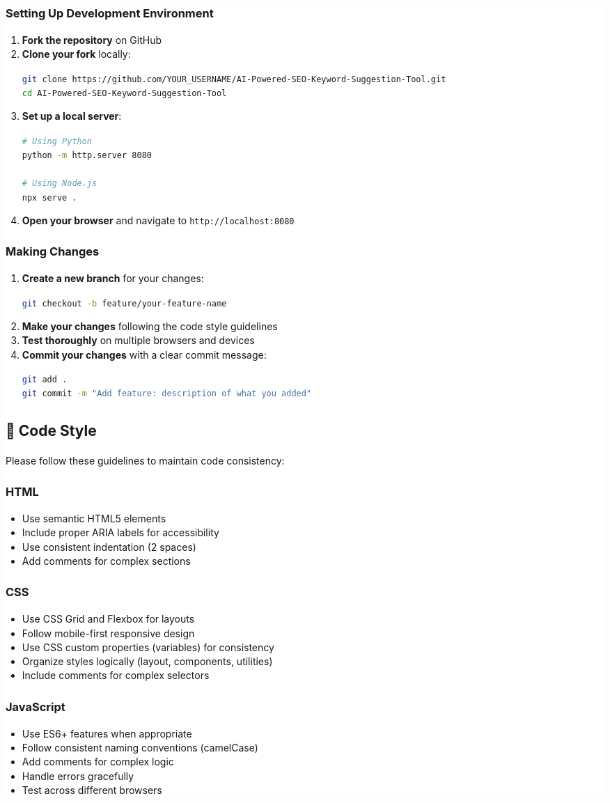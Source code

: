 ### Setting Up Development Environment

1. **Fork the repository** on GitHub
2. **Clone your fork** locally:
   ```bash
   git clone https://github.com/YOUR_USERNAME/AI-Powered-SEO-Keyword-Suggestion-Tool.git
   cd AI-Powered-SEO-Keyword-Suggestion-Tool
   ```
3. **Set up a local server**:
   ```bash
   # Using Python
   python -m http.server 8080
   
   # Using Node.js
   npx serve .
   ```
4. **Open your browser** and navigate to `http://localhost:8080`

### Making Changes

1. **Create a new branch** for your changes:
   ```bash
   git checkout -b feature/your-feature-name
   ```
2. **Make your changes** following the code style guidelines
3. **Test thoroughly** on multiple browsers and devices
4. **Commit your changes** with a clear commit message:
   ```bash
   git add .
   git commit -m "Add feature: description of what you added"
   ```

## 🎨 Code Style

Please follow these guidelines to maintain code consistency:

### HTML
- Use semantic HTML5 elements
- Include proper ARIA labels for accessibility
- Use consistent indentation (2 spaces)
- Add comments for complex sections

### CSS
- Use CSS Grid and Flexbox for layouts
- Follow mobile-first responsive design
- Use CSS custom properties (variables) for consistency
- Organize styles logically (layout, components, utilities)
- Include comments for complex selectors

### JavaScript
- Use ES6+ features when appropriate
- Follow consistent naming conventions (camelCase)
- Add comments for complex logic
- Handle errors gracefully
- Test across different browsers
